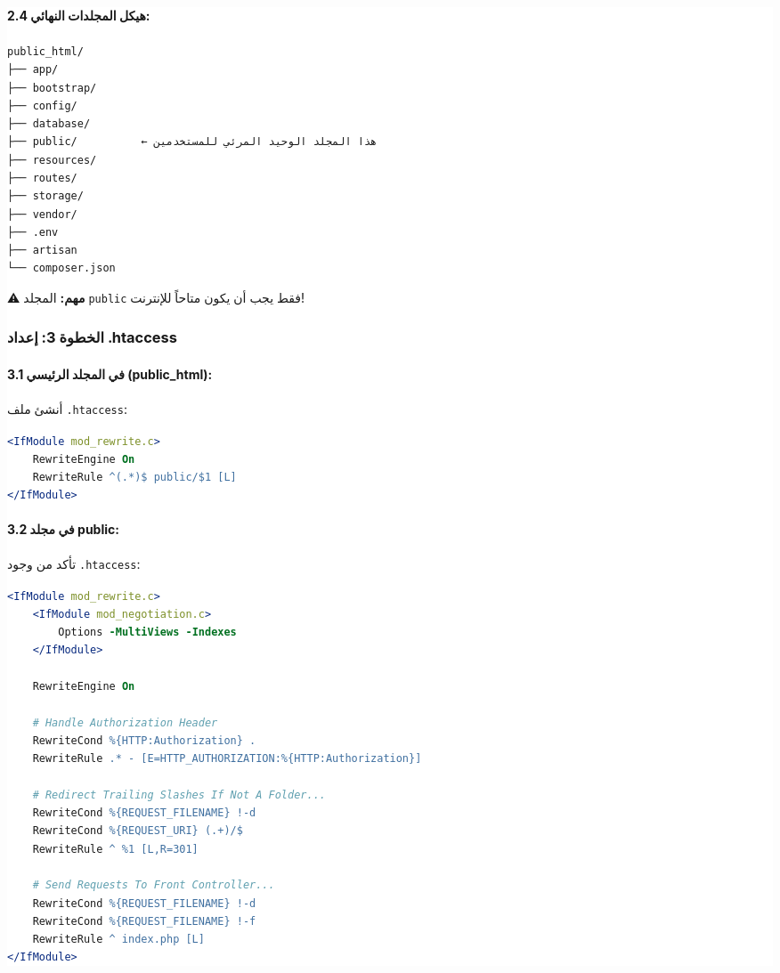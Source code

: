 #### 2.4 هيكل المجلدات النهائي:

```
public_html/
├── app/
├── bootstrap/
├── config/
├── database/
├── public/          ← هذا المجلد الوحيد المرئي للمستخدمين
├── resources/
├── routes/
├── storage/
├── vendor/
├── .env
├── artisan
└── composer.json
```

⚠️ **مهم:** المجلد `public` فقط يجب أن يكون متاحاً للإنترنت!

### الخطوة 3: إعداد .htaccess

#### 3.1 في المجلد الرئيسي (public_html):

أنشئ ملف `.htaccess`:

```apache
<IfModule mod_rewrite.c>
    RewriteEngine On
    RewriteRule ^(.*)$ public/$1 [L]
</IfModule>
```

#### 3.2 في مجلد public:

تأكد من وجود `.htaccess`:

```apache
<IfModule mod_rewrite.c>
    <IfModule mod_negotiation.c>
        Options -MultiViews -Indexes
    </IfModule>

    RewriteEngine On

    # Handle Authorization Header
    RewriteCond %{HTTP:Authorization} .
    RewriteRule .* - [E=HTTP_AUTHORIZATION:%{HTTP:Authorization}]

    # Redirect Trailing Slashes If Not A Folder...
    RewriteCond %{REQUEST_FILENAME} !-d
    RewriteCond %{REQUEST_URI} (.+)/$
    RewriteRule ^ %1 [L,R=301]

    # Send Requests To Front Controller...
    RewriteCond %{REQUEST_FILENAME} !-d
    RewriteCond %{REQUEST_FILENAME} !-f
    RewriteRule ^ index.php [L]
</IfModule>
```
